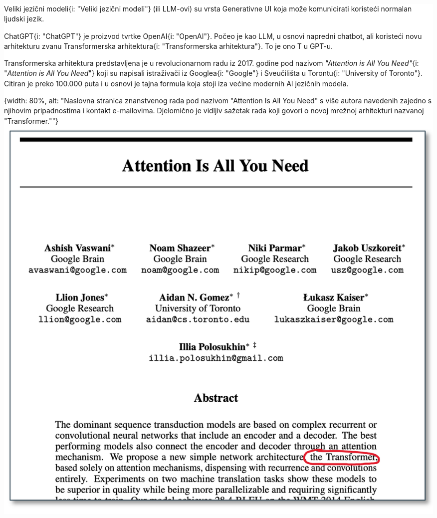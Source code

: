 Veliki jezični modeli{i: "Veliki jezični modeli"} (ili LLM-ovi) su vrsta Generativne UI koja može komunicirati koristeći normalan ljudski jezik.

ChatGPT{i: "ChatGPT"} je proizvod tvrtke OpenAI{i: "OpenAI"}. Počeo je kao LLM, u osnovi napredni chatbot, ali koristeći novu arhitekturu zvanu Transformerska arhitektura{i: "Transformerska arhitektura"}. To je ono T u GPT-u.

Transformerska arhitektura predstavljena je u revolucionarnom radu iz 2017. godine pod nazivom _"Attention is All You Need"_{i: "*Attention is All You Need*"} koji su napisali istraživači iz Googlea{i: "Google"} i Sveučilišta u Torontu{i: "University of Toronto"}. Citiran je preko 100.000 puta i u osnovi je tajna formula koja stoji iza većine modernih AI jezičnih modela.

{width: 80%, alt: "Naslovna stranica znanstvenog rada pod nazivom "Attention Is All You Need" s više autora navedenih zajedno s njihovim pripadnostima i kontakt e-mailovima. Djelomično je vidljiv sažetak rada koji govori o novoj mrežnoj arhitekturi nazvanoj "Transformer.""}
![](resources/030-transformer.png)
